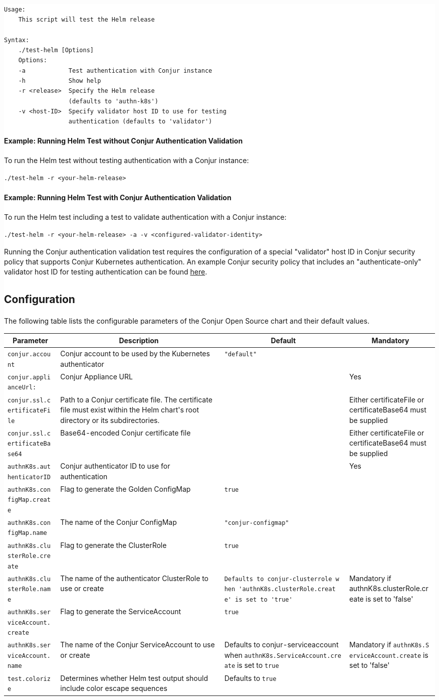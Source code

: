```
Usage:
    This script will test the Helm release
 
Syntax:
    ./test-helm [Options]
    Options:
    -a            Test authentication with Conjur instance
    -h            Show help
    -r <release>  Specify the Helm release
                  (defaults to 'authn-k8s')
    -v <host-ID>  Specify validator host ID to use for testing
                  authentication (defaults to 'validator')
```

#### Example: Running Helm Test without Conjur Authentication Validation

To run the Helm test without testing authentication with a Conjur instance:

```
./test-helm -r <your-helm-release>
```

#### Example: Running Helm Test with Conjur Authentication Validation

To run the Helm test including a test to validate authentication with a
Conjur instance:

```
./test-helm -r <your-helm-release> -a -v <configured-validator-identity>
```

Running the Conjur authentication validation test requires the configuration
of a special "validator" host ID in Conjur security policy that supports
Conjur Kubernetes authentication. An example Conjur security policy that
includes an "authenticate-only" validator host ID for testing authentication
can be found [here](assets/example-Conjur-policy-with-validator.md).

## Configuration

The following table lists the configurable parameters of the Conjur Open Source chart and their default values.

|Parameter|Description|Default|Mandatory|
|---------|-----------|-------|---------|
|`conjur.account`|Conjur account to be used by the Kubernetes authenticator|`"default"`||
|`conjur.applianceUrl:`|Conjur Appliance URL||Yes|
|`conjur.ssl.certificateFile`|Path to a Conjur certificate file. The certificate file must exist within the Helm chart's root directory or its subdirectories. ||Either certificateFile or certificateBase64 must be supplied|
|`conjur.ssl.certificateBase64`|Base64-encoded Conjur certificate file||Either certificateFile or certificateBase64 must be supplied|
|`authnK8s.authenticatorID`|Conjur authenticator ID to use for authentication||Yes|
|`authnK8s.configMap.create`|Flag to generate the Golden ConfigMap |`true`||
|`authnK8s.configMap.name`|The name of the Conjur ConfigMap|`"conjur-configmap"`||
|`authnK8s.clusterRole.create`|Flag to generate the ClusterRole |`true`||
|`authnK8s.clusterRole.name`|The name of the authenticator ClusterRole to use or create|`Defaults to conjur-clusterrole when 'authnK8s.clusterRole.create' is set to 'true'`|Mandatory if authnK8s.clusterRole.create is set to 'false'|
|`authnK8s.serviceAccount.create`|Flag to generate the ServiceAccount |`true`||
|`authnK8s.serviceAccount.name`|The name of the Conjur ServiceAccount to use or create|Defaults to conjur-serviceaccount when `authnK8s.ServiceAccount.create` is set to `true`|Mandatory if `authnK8s.ServiceAccount.create` is set to 'false'|
|`test.colorize`|Determines whether Helm test output should include color escape sequences|Defaults to `true`||